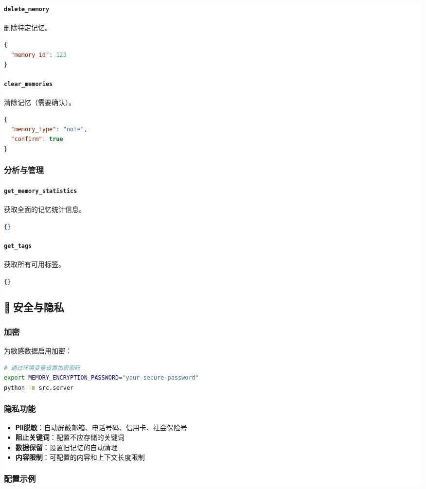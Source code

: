 #### `delete_memory`
删除特定记忆。

```json
{
  "memory_id": 123
}
```

#### `clear_memories`
清除记忆（需要确认）。

```json
{
  "memory_type": "note",
  "confirm": true
}
```

### 分析与管理

#### `get_memory_statistics`
获取全面的记忆统计信息。

```json
{}
```

#### `get_tags`
获取所有可用标签。

```json
{}
```

## 🔐 安全与隐私

### 加密

为敏感数据启用加密：

```bash
# 通过环境变量设置加密密码
export MEMORY_ENCRYPTION_PASSWORD="your-secure-password"
python -m src.server
```

### 隐私功能

- **PII脱敏**：自动屏蔽邮箱、电话号码、信用卡、社会保险号
- **阻止关键词**：配置不应存储的关键词
- **数据保留**：设置旧记忆的自动清理
- **内容限制**：可配置的内容和上下文长度限制

### 配置示例
